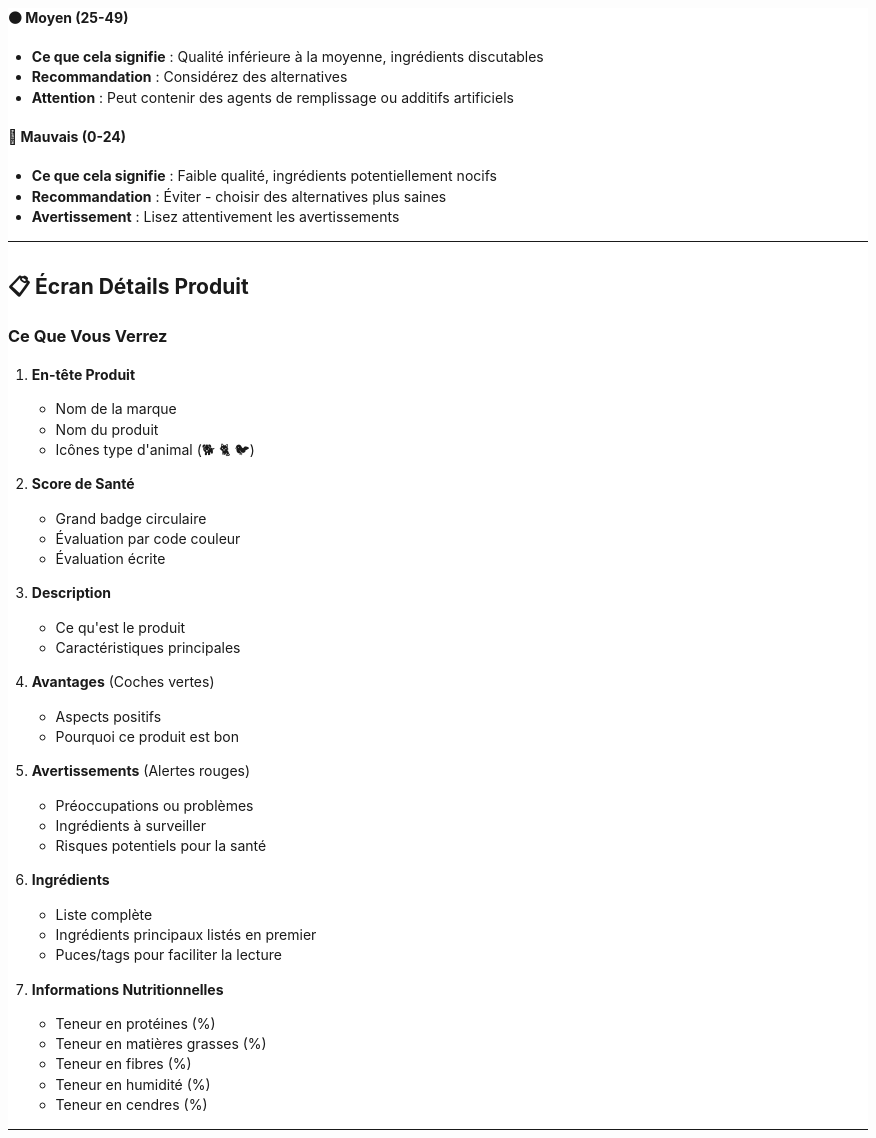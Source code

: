 #### 🟠 **Moyen (25-49)**

- **Ce que cela signifie** : Qualité inférieure à la moyenne, ingrédients discutables
- **Recommandation** : Considérez des alternatives
- **Attention** : Peut contenir des agents de remplissage ou additifs artificiels

#### 🔴 **Mauvais (0-24)**

- **Ce que cela signifie** : Faible qualité, ingrédients potentiellement nocifs
- **Recommandation** : Éviter - choisir des alternatives plus saines
- **Avertissement** : Lisez attentivement les avertissements

---

## 📋 Écran Détails Produit

### Ce Que Vous Verrez

1. **En-tête Produit**

   - Nom de la marque
   - Nom du produit
   - Icônes type d'animal (🐕 🐈 🐦)

2. **Score de Santé**

   - Grand badge circulaire
   - Évaluation par code couleur
   - Évaluation écrite

3. **Description**

   - Ce qu'est le produit
   - Caractéristiques principales

4. **Avantages** (Coches vertes)

   - Aspects positifs
   - Pourquoi ce produit est bon

5. **Avertissements** (Alertes rouges)

   - Préoccupations ou problèmes
   - Ingrédients à surveiller
   - Risques potentiels pour la santé

6. **Ingrédients**

   - Liste complète
   - Ingrédients principaux listés en premier
   - Puces/tags pour faciliter la lecture

7. **Informations Nutritionnelles**
   - Teneur en protéines (%)
   - Teneur en matières grasses (%)
   - Teneur en fibres (%)
   - Teneur en humidité (%)
   - Teneur en cendres (%)

---